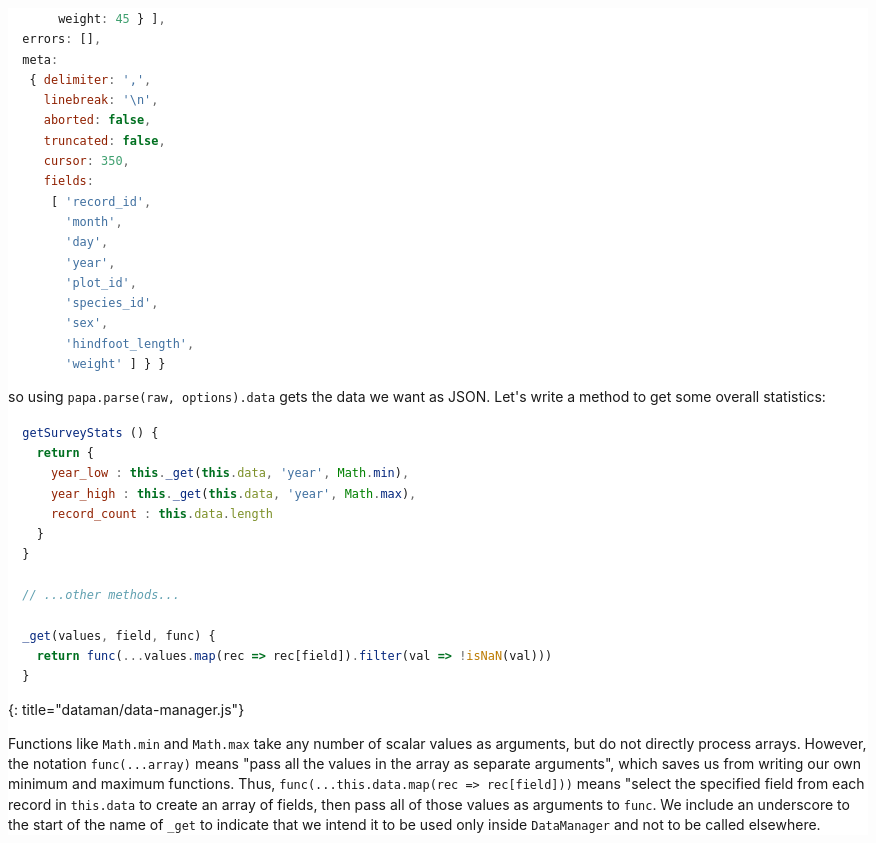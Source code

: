 ```js
       weight: 45 } ],
  errors: [],
  meta:
   { delimiter: ',',
     linebreak: '\n',
     aborted: false,
     truncated: false,
     cursor: 350,
     fields:
      [ 'record_id',
        'month',
        'day',
        'year',
        'plot_id',
        'species_id',
        'sex',
        'hindfoot_length',
        'weight' ] } }
```


so using `papa.parse(raw, options).data` gets the data we want as JSON.
Let's write a method to get some overall statistics:

```js
  getSurveyStats () {
    return {
      year_low : this._get(this.data, 'year', Math.min),
      year_high : this._get(this.data, 'year', Math.max),
      record_count : this.data.length
    }
  }

  // ...other methods...

  _get(values, field, func) {
    return func(...values.map(rec => rec[field]).filter(val => !isNaN(val)))
  }
```
{: title="dataman/data-manager.js"}

Functions like `Math.min` and `Math.max` take any number of scalar values as arguments,
but do not directly process arrays.
However, the notation `func(...array)` means
"pass all the values in the array as separate arguments",
which saves us from writing our own minimum and maximum functions.
Thus,
`func(...this.data.map(rec => rec[field]))` means
"select the specified field from each record in `this.data` to create an array of fields,
then pass all of those values as arguments to `func`.
We include an underscore to the start of the name of `_get` to indicate that we
intend it to be used only inside `DataManager` and not to be called elsewhere.
